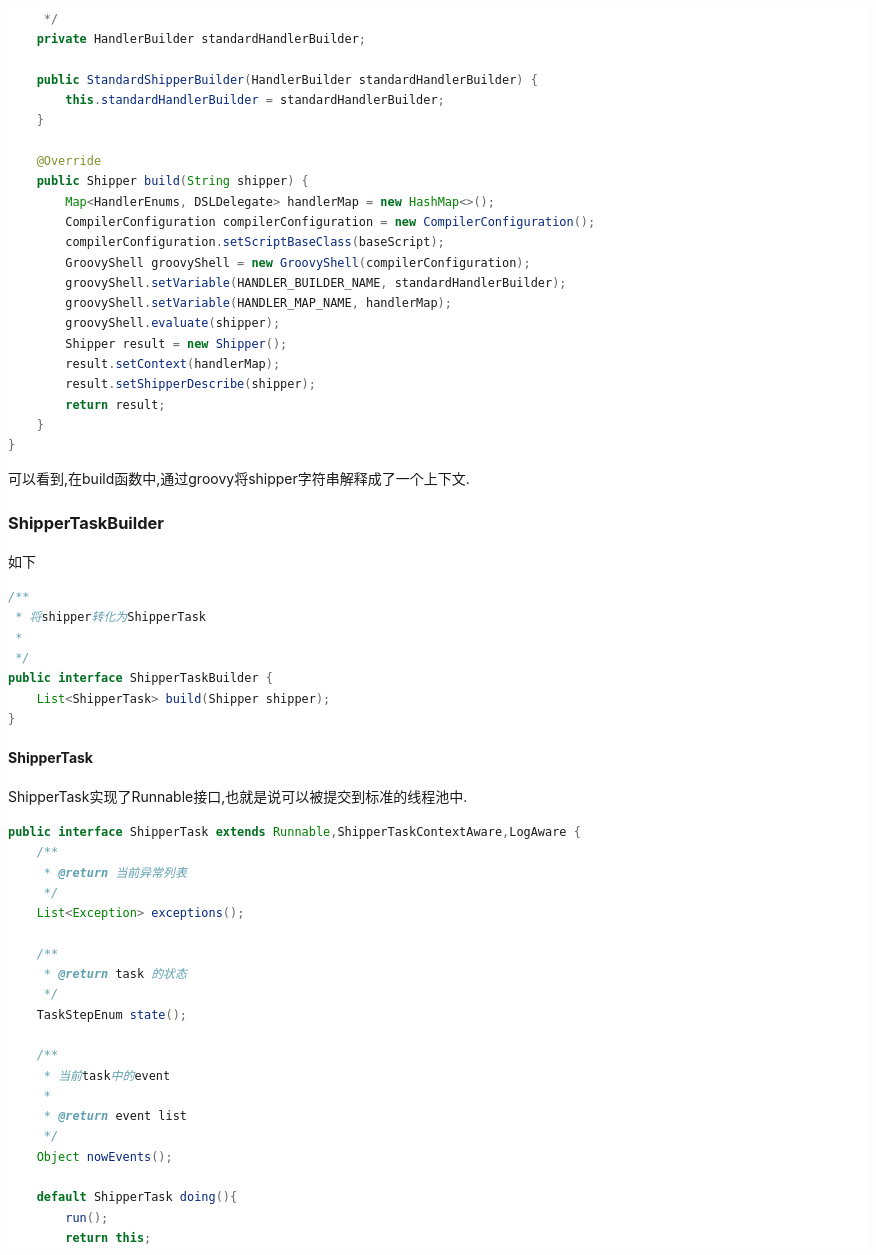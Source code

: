 ```java
     */
    private HandlerBuilder standardHandlerBuilder;

    public StandardShipperBuilder(HandlerBuilder standardHandlerBuilder) {
        this.standardHandlerBuilder = standardHandlerBuilder;
    }

    @Override
    public Shipper build(String shipper) {
        Map<HandlerEnums, DSLDelegate> handlerMap = new HashMap<>();
        CompilerConfiguration compilerConfiguration = new CompilerConfiguration();
        compilerConfiguration.setScriptBaseClass(baseScript);
        GroovyShell groovyShell = new GroovyShell(compilerConfiguration);
        groovyShell.setVariable(HANDLER_BUILDER_NAME, standardHandlerBuilder);
        groovyShell.setVariable(HANDLER_MAP_NAME, handlerMap);
        groovyShell.evaluate(shipper);
        Shipper result = new Shipper();
        result.setContext(handlerMap);
        result.setShipperDescribe(shipper);
        return result;
    }
}
```

可以看到,在build函数中,通过groovy将shipper字符串解释成了一个上下文.

### ShipperTaskBuilder

如下

```java
/**
 * 将shipper转化为ShipperTask
 *
 */
public interface ShipperTaskBuilder {
    List<ShipperTask> build(Shipper shipper);
}
```

#### ShipperTask

ShipperTask实现了Runnable接口,也就是说可以被提交到标准的线程池中.

```java
public interface ShipperTask extends Runnable,ShipperTaskContextAware,LogAware {
    /**
     * @return 当前异常列表
     */
    List<Exception> exceptions();

    /**
     * @return task 的状态
     */
    TaskStepEnum state();

    /**
     * 当前task中的event
     *
     * @return event list
     */
    Object nowEvents();

    default ShipperTask doing(){
        run();
        return this;
```